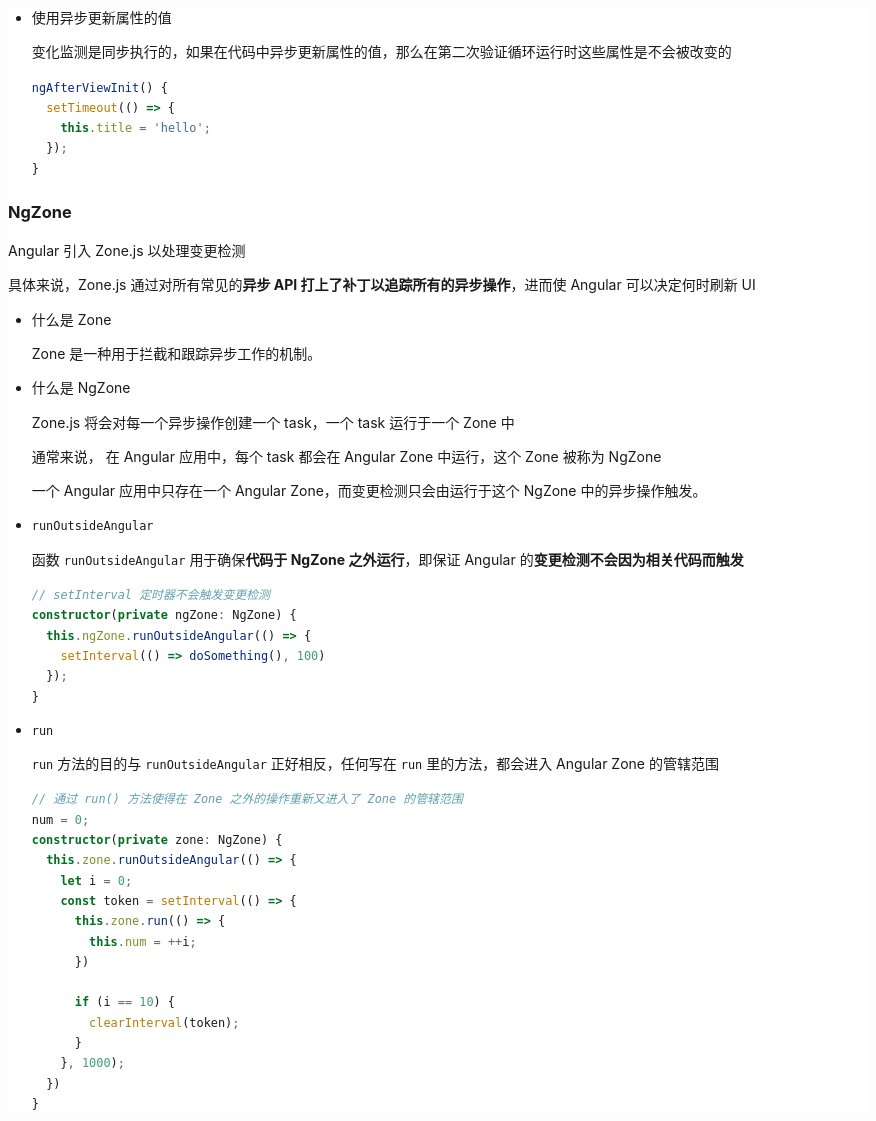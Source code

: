 - 使用异步更新属性的值

  变化监测是同步执行的，如果在代码中异步更新属性的值，那么在第二次验证循环运行时这些属性是不会被改变的

  ```typescript
  ngAfterViewInit() {
    setTimeout(() => {
      this.title = 'hello';
    });
  }
  ```



### NgZone

Angular 引入 Zone.js 以处理变更检测

具体来说，Zone.js 通过对所有常见的**异步 API 打上了补丁以追踪所有的异步操作**，进而使 Angular 可以决定何时刷新 UI

- 什么是 Zone

  Zone 是一种用于拦截和跟踪异步工作的机制。

- 什么是 NgZone

  Zone.js 将会对每一个异步操作创建一个 task，一个 task 运行于一个 Zone 中

  通常来说， 在 Angular 应用中，每个 task 都会在 Angular Zone 中运行，这个 Zone 被称为 NgZone

  一个 Angular 应用中只存在一个 Angular Zone，而变更检测只会由运行于这个 NgZone 中的异步操作触发。

- `runOutsideAngular`

  函数 `runOutsideAngular` 用于确保**代码于 NgZone 之外运行**，即保证 Angular 的**变更检测不会因为相关代码而触发**

  ```typescript
  // setInterval 定时器不会触发变更检测
  constructor(private ngZone: NgZone) {
    this.ngZone.runOutsideAngular(() => {
      setInterval(() => doSomething(), 100)
    });
  }
  ```

- `run`

  `run` 方法的目的与 `runOutsideAngular` 正好相反，任何写在 `run` 里的方法，都会进入 Angular Zone 的管辖范围

  ```typescript
  // 通过 run() 方法使得在 Zone 之外的操作重新又进入了 Zone 的管辖范围
  num = 0;
  constructor(private zone: NgZone) {
    this.zone.runOutsideAngular(() => {
      let i = 0;
      const token = setInterval(() => {
        this.zone.run(() => {
          this.num = ++i;
        })
  
        if (i == 10) {
          clearInterval(token);
        }
      }, 1000);
    })
  }
  ```
